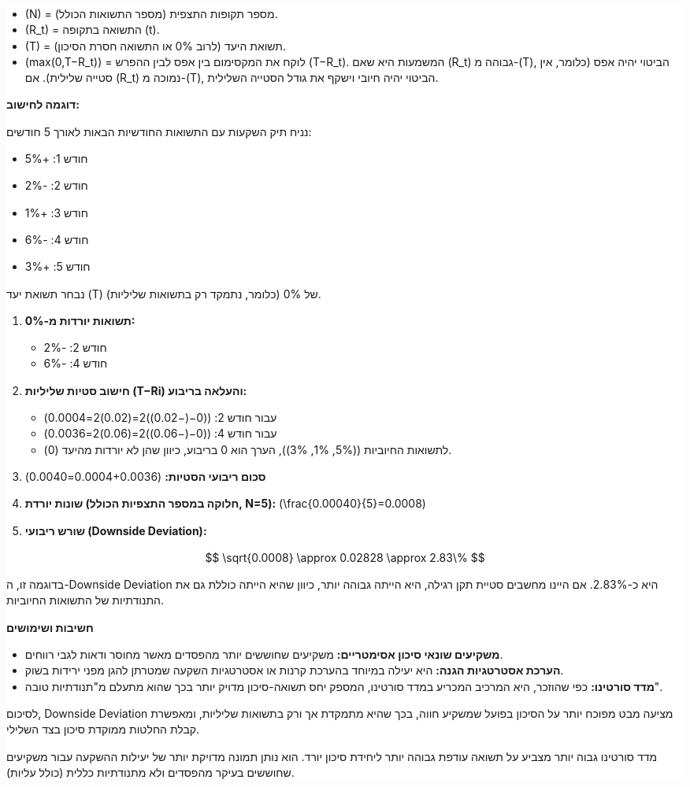 - \(N\) = מספר תקופות התצפית (מספר התשואות הכולל).
- \(R_t\)​ = התשואה בתקופה \(t\).
- \(T\) = תשואת היעד (לרוב 0% או התשואה חסרת הסיכון).
- \(max(0,T−R_t​)\) = לוקח את המקסימום בין אפס לבין ההפרש \(T−R_t​\). המשמעות היא שאם \(R_t\)​ גבוהה מ-\(T\), הביטוי יהיה אפס (כלומר, אין סטייה שלילית). אם \(R_t\)​ נמוכה מ-\(T\), הביטוי יהיה חיובי וישקף את גודל הסטייה השלילית.

**דוגמה לחישוב:**

נניח תיק השקעות עם התשואות החודשיות הבאות לאורך 5 חודשים:

- חודש 1: +5%

- חודש 2: -2%

- חודש 3: +1%

- חודש 4: -6%

- חודש 5: +3%

נבחר תשואת יעד (T) של 0% (כלומר, נתמקד רק בתשואות שליליות).

1. **תשואות יורדות מ-0%:**

   - חודש 2: -2%
   - חודש 4: -6%

2. **חישוב סטיות שליליות (T−Ri​) והעלאה בריבוע:**

   - עבור חודש 2: \((0−(−0.02))2=(0.02)2=0.0004\)
   - עבור חודש 4: \((0−(−0.06))2=(0.06)2=0.0036\)
   - לתשואות החיוביות \((5\%, 1\%, 3\%)\), הערך הוא 0 בריבוע, כיוון שהן לא יורדות מהיעד (0).

3. **סכום ריבועי הסטיות:** \(0.0004+0.0036=0.0040\)

4. **שונות יורדת (חלוקה במספר התצפיות הכולל, N=5):** \(\frac{0.00040}{5}=0.0008\)

5. **שורש ריבועי (Downside Deviation):**

$$
  \sqrt{0.0008} \approx 0.02828 \approx 2.83\%
$$

בדוגמה זו, ה-Downside Deviation היא כ-2.83%. אם היינו מחשבים סטיית תקן רגילה, היא הייתה גבוהה יותר, כיוון שהיא הייתה כוללת גם את התנודתיות של התשואות החיוביות.

**חשיבות ושימושים**

- **משקיעים שונאי סיכון אסימטריים:** משקיעים שחוששים יותר מהפסדים מאשר מחוסר ודאות לגבי רווחים.
- **הערכת אסטרטגיות הגנה:** היא יעילה במיוחד בהערכת קרנות או אסטרטגיות השקעה שמטרתן להגן מפני ירידות בשוק.
- **מדד סורטינו:** כפי שהוזכר, היא המרכיב המכריע במדד סורטינו, המספק יחס תשואה-סיכון מדויק יותר בכך שהוא מתעלם מ"תנודתיות טובה".

לסיכום, Downside Deviation מציעה מבט מפוכח יותר על הסיכון בפועל שמשקיע חווה, בכך שהיא מתמקדת אך ורק בתשואות שליליות, ומאפשרת קבלת החלטות ממוקדת סיכון בצד השלילי.

מדד סורטינו גבוה יותר מצביע על תשואה עודפת גבוהה יותר ליחידת סיכון יורד. הוא נותן תמונה מדויקת יותר של יעילות ההשקעה עבור משקיעים שחוששים בעיקר מהפסדים ולא מתנודתיות כללית (כולל עליות).

